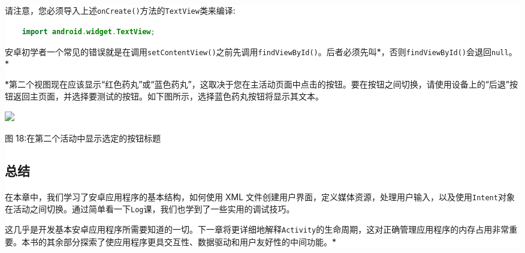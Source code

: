 请注意，您必须导入上述`onCreate()`方法的`TextView`类来编译:

```java
    import android.widget.TextView;

```

安卓初学者一个常见的错误就是在调用`setContentView()`之前先调用`findViewById()`。后者必须先叫*，否则`findViewById()`会退回`null`。*

 *第二个视图现在应该显示“红色药丸”或“蓝色药丸”，这取决于您在主活动页面中点击的按钮。要在按钮之间切换，请使用设备上的“后退”按钮返回主页面，并选择要测试的按钮。如下图所示，选择蓝色药丸按钮将显示其文本。

![](../Images/image019.jpg)

图 18:在第二个活动中显示选定的按钮标题

## 总结

在本章中，我们学习了安卓应用程序的基本结构，如何使用 XML 文件创建用户界面，定义媒体资源，处理用户输入，以及使用`Intent`对象在活动之间切换。通过简单看一下`Log`课，我们也学到了一些实用的调试技巧。

这几乎是开发基本安卓应用程序所需要知道的一切。下一章将更详细地解释`Activity`的生命周期，这对正确管理应用程序的内存占用非常重要。本书的其余部分探索了使应用程序更具交互性、数据驱动和用户友好性的中间功能。*